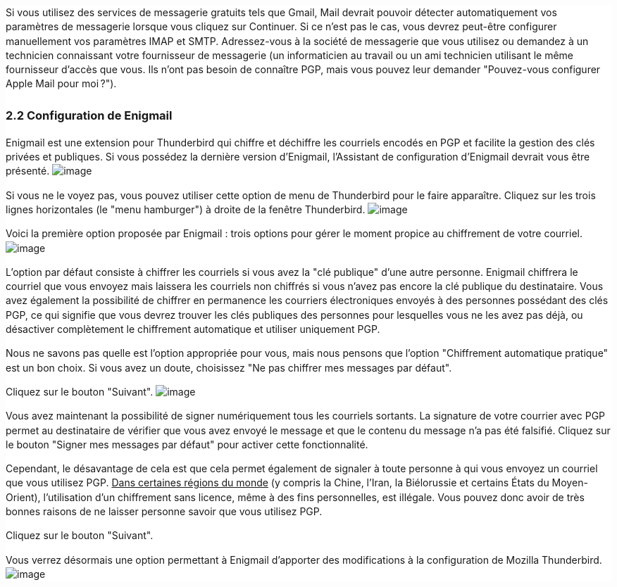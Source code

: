 Si vous utilisez des services de messagerie gratuits tels que Gmail, Mail devrait pouvoir détecter automatiquement vos paramètres de messagerie lorsque vous cliquez sur Continuer. Si ce n’est pas le cas, vous devrez peut-être configurer manuellement vos paramètres IMAP et SMTP. Adressez-vous à la société de messagerie que vous utilisez ou demandez à un technicien connaissant votre fournisseur de messagerie (un informaticien au travail ou un ami technicien utilisant le même fournisseur d’accès que vous. Ils n’ont pas besoin de connaître PGP, mais vous pouvez leur demander "Pouvez-vous configurer Apple Mail pour moi ?").

### 2.2 Configuration de Enigmail

Enigmail est une extension pour Thunderbird qui chiffre et déchiffre les courriels encodés en PGP et facilite la gestion des clés privées et publiques. Si vous possédez la dernière version d’Enigmail, l’Assistant de configuration d’Enigmail devrait vous être présenté.
![image](tool_pgplin4.png)

Si vous ne le voyez pas, vous pouvez utiliser cette option de menu de Thunderbird pour le faire apparaître. Cliquez sur les trois lignes horizontales (le "menu hamburger") à droite de la fenêtre Thunderbird.
![image](tool_pgplin5.png)

Voici la première option proposée par Enigmail : trois options pour gérer le moment propice au chiffrement de votre courriel.
![image](tool_pgplin6.png)

L’option par défaut consiste à chiffrer les courriels si vous avez la "clé publique" d’une autre personne. Enigmail chiffrera le courriel que vous envoyez mais laissera les courriels non chiffrés si vous n’avez pas encore la clé publique du destinataire. Vous avez également la possibilité de chiffrer en permanence les courriers électroniques envoyés à des personnes possédant des clés PGP, ce qui signifie que vous devrez trouver les clés publiques des personnes pour lesquelles vous ne les avez pas déjà, ou désactiver complètement le chiffrement automatique et utiliser uniquement PGP.

Nous ne savons pas quelle est l’option appropriée pour vous, mais nous pensons que l’option "Chiffrement automatique pratique" est un bon choix. Si vous avez un doute, choisissez "Ne pas chiffrer mes messages par défaut".

Cliquez sur le bouton "Suivant".
![image](tool_pgplin6.png)

Vous avez maintenant la possibilité de signer numériquement tous les courriels sortants. La signature de votre courrier avec PGP permet au destinataire de vérifier que vous avez envoyé le message et que le contenu du message n’a pas été falsifié. Cliquez sur le bouton "Signer mes messages par défaut" pour activer cette fonctionnalité.

Cependant, le désavantage de cela est que cela permet également de signaler à toute personne à qui vous envoyez un courriel que vous utilisez PGP. [Dans certaines régions du monde](www.cryptolaw.org/) (y compris la Chine, l’Iran, la Biélorussie et certains États du Moyen-Orient), l’utilisation d’un chiffrement sans licence, même à des fins personnelles, est illégale. Vous pouvez donc avoir de très bonnes raisons de ne laisser personne savoir que vous utilisez PGP.

Cliquez sur le bouton "Suivant".

Vous verrez désormais une option permettant à Enigmail d’apporter des modifications à la configuration de Mozilla Thunderbird.
![image](tool_pgplin7.png)
